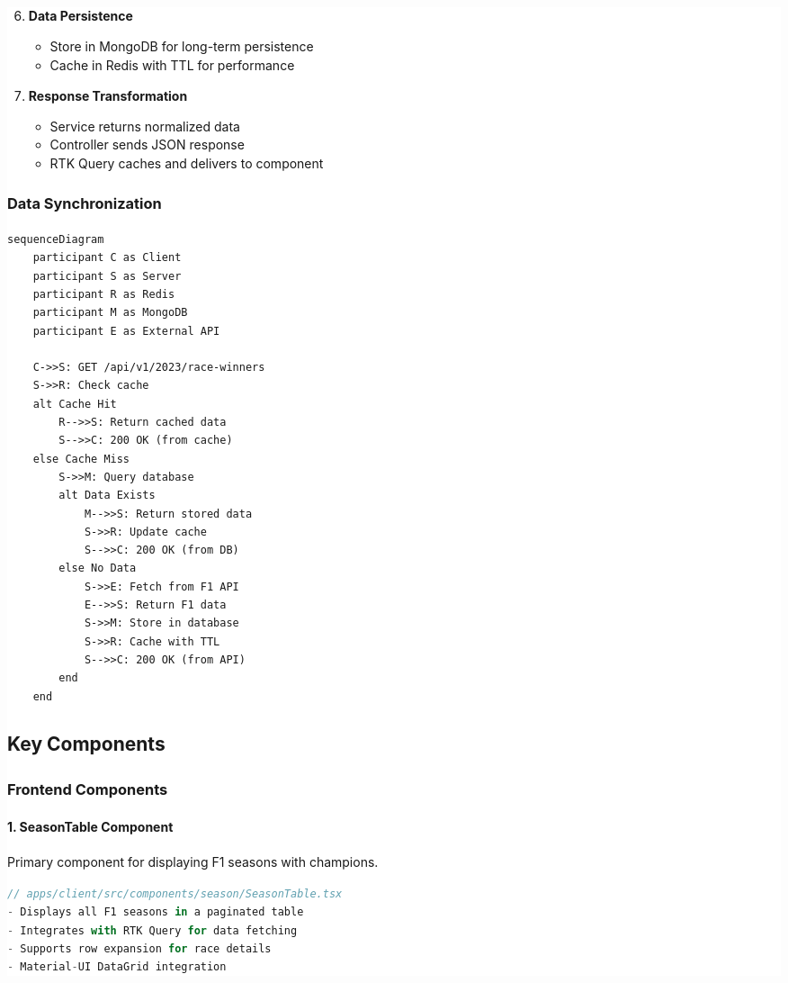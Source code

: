 6. **Data Persistence**
   - Store in MongoDB for long-term persistence
   - Cache in Redis with TTL for performance

7. **Response Transformation**
   - Service returns normalized data
   - Controller sends JSON response
   - RTK Query caches and delivers to component

### Data Synchronization

```mermaid
sequenceDiagram
    participant C as Client
    participant S as Server
    participant R as Redis
    participant M as MongoDB
    participant E as External API

    C->>S: GET /api/v1/2023/race-winners
    S->>R: Check cache
    alt Cache Hit
        R-->>S: Return cached data
        S-->>C: 200 OK (from cache)
    else Cache Miss
        S->>M: Query database
        alt Data Exists
            M-->>S: Return stored data
            S->>R: Update cache
            S-->>C: 200 OK (from DB)
        else No Data
            S->>E: Fetch from F1 API
            E-->>S: Return F1 data
            S->>M: Store in database
            S->>R: Cache with TTL
            S-->>C: 200 OK (from API)
        end
    end
```

## Key Components

### Frontend Components

#### 1. **SeasonTable Component**
Primary component for displaying F1 seasons with champions.

```typescript
// apps/client/src/components/season/SeasonTable.tsx
- Displays all F1 seasons in a paginated table
- Integrates with RTK Query for data fetching
- Supports row expansion for race details
- Material-UI DataGrid integration
```
